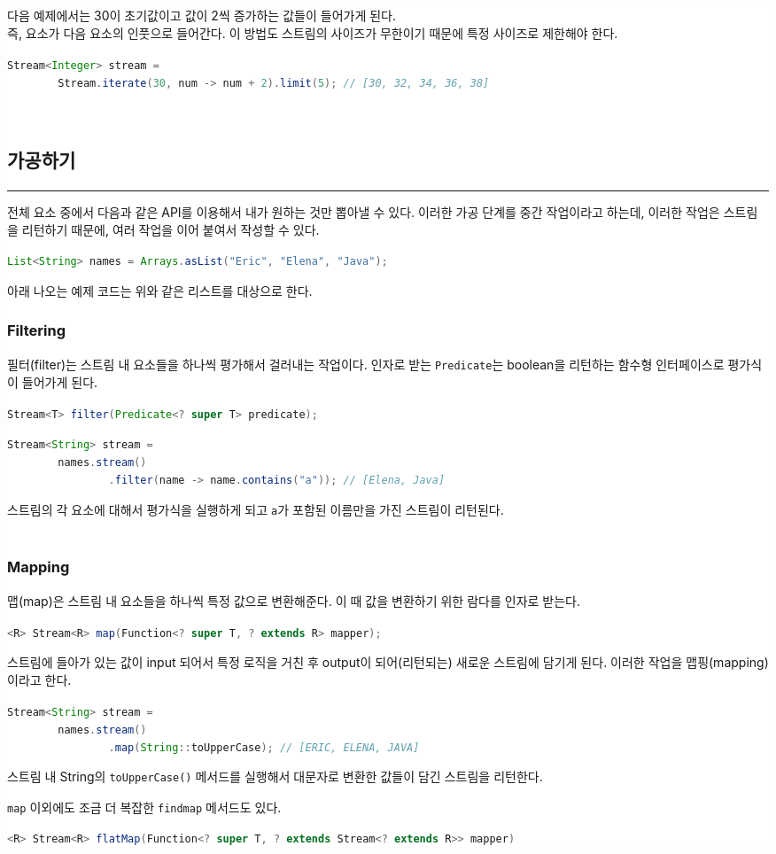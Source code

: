 다음 예제에서는 30이 초기값이고 값이 2씩 증가하는 값들이 들어가게 된다.<br>
즉, 요소가 다음 요소의 인풋으로 들어간다. 이 방법도 스트림의 사이즈가 무한이기 때문에 특정 사이즈로 제한해야 한다.<br>

``` java
Stream<Integer> stream =
        Stream.iterate(30, num -> num + 2).limit(5); // [30, 32, 34, 36, 38]
```

<br>

## **가공하기**
<hr />

전체 요소 중에서 다음과 같은 API를 이용해서 내가 원하는 것만 뽑아낼 수 있다. 이러한 가공 단계를 중간 작업이라고 하는데, 이러한 작업은 스트림을 리턴하기 때문에, 여러 작업을 이어 붙여서 작성할 수 있다.<br>

``` java
List<String> names = Arrays.asList("Eric", "Elena", "Java");
```

아래 나오는 예제 코드는 위와 같은 리스트를 대상으로 한다.<br>

### **Filtering**
필터(filter)는 스트림 내 요소들을 하나씩 평가해서 걸러내는 작업이다. 인자로 받는 `Predicate`는 boolean을 리턴하는 함수형 인터페이스로 평가식이 들어가게 된다.<br>

``` java
Stream<T> filter(Predicate<? super T> predicate);
```

``` java
Stream<String> stream =
        names.stream()
                .filter(name -> name.contains("a")); // [Elena, Java]
```
스트림의 각 요소에 대해서 평가식을 실행하게 되고 `a`가 포함된 이름만을 가진 스트림이 리턴된다.<br><br>

### **Mapping**
맵(map)은 스트림 내 요소들을 하나씩 특정 값으로 변환해준다. 이 때 값을 변환하기 위한 람다를 인자로 받는다.<br>

``` java
<R> Stream<R> map(Function<? super T, ? extends R> mapper);
```

스트림에 들아가 있는 값이 input 되어서 특정 로직을 거친 후 output이 되어(리턴되는) 새로운 스트림에 담기게 된다. 이러한 작업을 맵핑(mapping)이라고 한다.<br>

``` java
Stream<String> stream =
        names.stream()
                .map(String::toUpperCase); // [ERIC, ELENA, JAVA]
```

스트림 내 String의 `toUpperCase()` 메서드를 실행해서 대문자로 변환한 값들이 담긴 스트림을 리턴한다.<br>

`map` 이외에도 조금 더 복잡한 `findmap` 메서드도 있다.<br>

``` java
<R> Stream<R> flatMap(Function<? super T, ? extends Stream<? extends R>> mapper)
```
